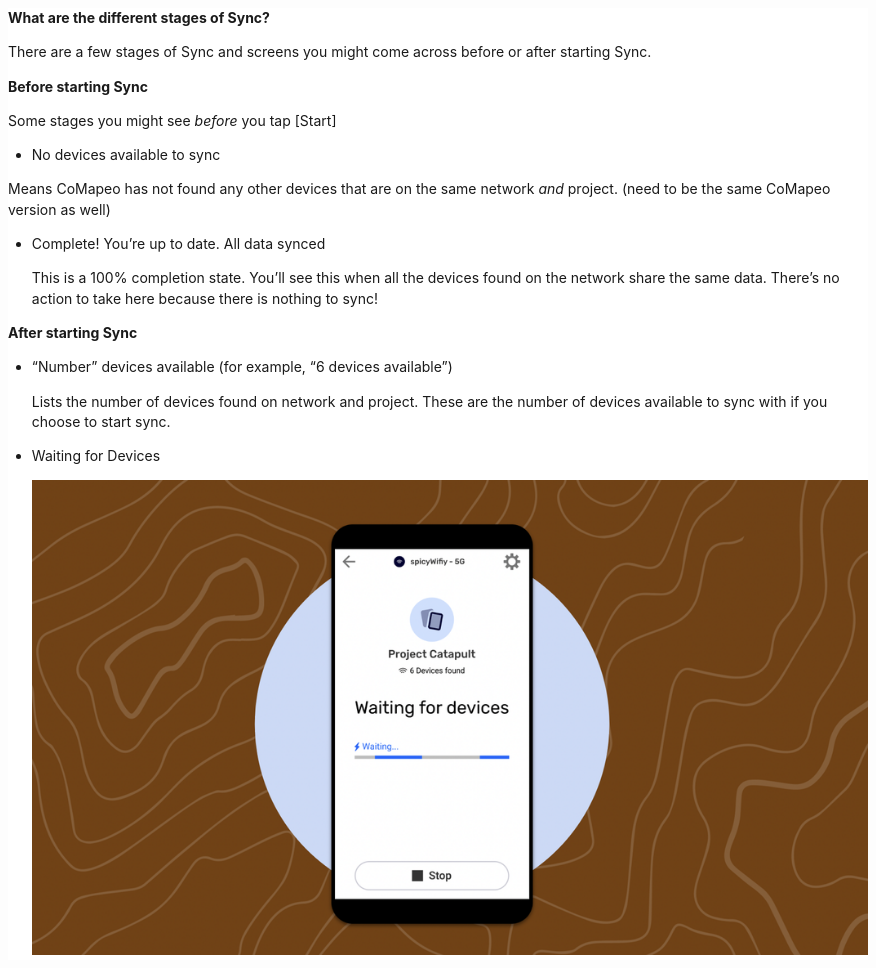 <aside>

**What are the different stages of Sync?**

There are a few stages of Sync and screens you might come across before or after starting Sync. 

**Before starting Sync**

Some stages you might see *before* you tap [Start]

- No devices available to sync

Means CoMapeo has not found any other devices that are on the same network *and* project. (need to be the same CoMapeo version as well)

- Complete! You’re up to date. All data synced
    
    This is a 100% completion state. You’ll see this when all the devices found on the network share the same data. There’s no action to take here because there is nothing to sync!
    

**After starting Sync**

- “Number” devices available (for example, “6 devices available”)
    
    Lists the number of devices found on network and project. These are the number of devices available to sync with if you choose to start sync.
    
- Waiting for Devices
    
    ![Screen Shot 2024-09-11 at 7.46.59 PM.png](./images/screenshot_2024_09_11_at_7_46_59_pm.png)
    
